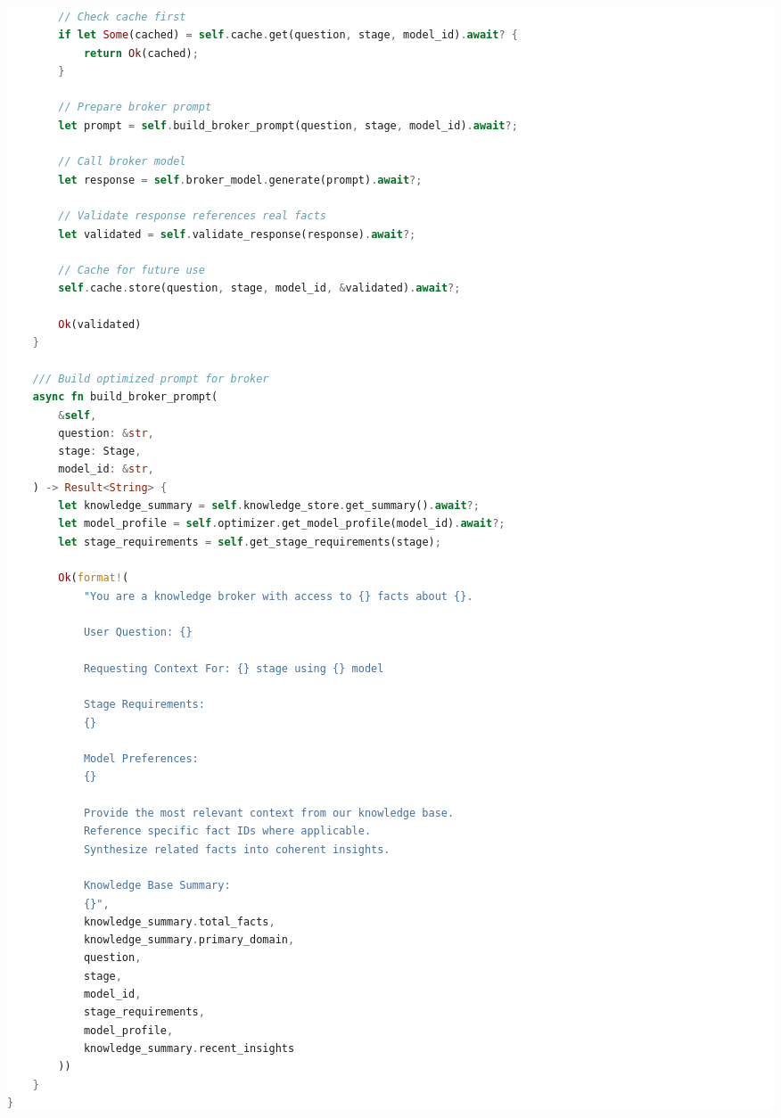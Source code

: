 ```rust
        // Check cache first
        if let Some(cached) = self.cache.get(question, stage, model_id).await? {
            return Ok(cached);
        }
        
        // Prepare broker prompt
        let prompt = self.build_broker_prompt(question, stage, model_id).await?;
        
        // Call broker model
        let response = self.broker_model.generate(prompt).await?;
        
        // Validate response references real facts
        let validated = self.validate_response(response).await?;
        
        // Cache for future use
        self.cache.store(question, stage, model_id, &validated).await?;
        
        Ok(validated)
    }
    
    /// Build optimized prompt for broker
    async fn build_broker_prompt(
        &self,
        question: &str,
        stage: Stage,
        model_id: &str,
    ) -> Result<String> {
        let knowledge_summary = self.knowledge_store.get_summary().await?;
        let model_profile = self.optimizer.get_model_profile(model_id).await?;
        let stage_requirements = self.get_stage_requirements(stage);
        
        Ok(format!(
            "You are a knowledge broker with access to {} facts about {}.
            
            User Question: {}
            
            Requesting Context For: {} stage using {} model
            
            Stage Requirements:
            {}
            
            Model Preferences:
            {}
            
            Provide the most relevant context from our knowledge base.
            Reference specific fact IDs where applicable.
            Synthesize related facts into coherent insights.
            
            Knowledge Base Summary:
            {}",
            knowledge_summary.total_facts,
            knowledge_summary.primary_domain,
            question,
            stage,
            model_id,
            stage_requirements,
            model_profile,
            knowledge_summary.recent_insights
        ))
    }
}
```
